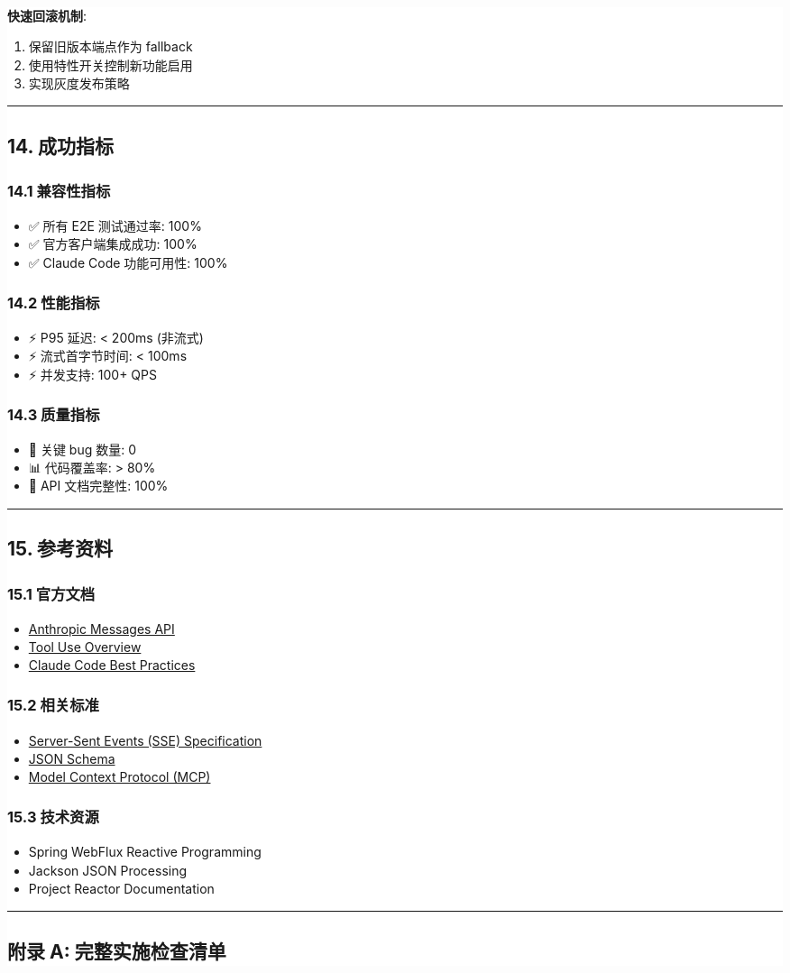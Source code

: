 **快速回滚机制**:
1. 保留旧版本端点作为 fallback
2. 使用特性开关控制新功能启用
3. 实现灰度发布策略

---

## 14. 成功指标

### 14.1 兼容性指标

- ✅ 所有 E2E 测试通过率: 100%
- ✅ 官方客户端集成成功: 100%
- ✅ Claude Code 功能可用性: 100%

### 14.2 性能指标

- ⚡ P95 延迟: < 200ms (非流式)
- ⚡ 流式首字节时间: < 100ms
- ⚡ 并发支持: 100+ QPS

### 14.3 质量指标

- 🐛 关键 bug 数量: 0
- 📊 代码覆盖率: > 80%
- 📝 API 文档完整性: 100%

---

## 15. 参考资料

### 15.1 官方文档
- [Anthropic Messages API](https://docs.claude.com/en/api/messages)
- [Tool Use Overview](https://docs.claude.com/en/docs/agents-and-tools/tool-use/overview)
- [Claude Code Best Practices](https://www.anthropic.com/engineering/claude-code-best-practices)

### 15.2 相关标准
- [Server-Sent Events (SSE) Specification](https://html.spec.whatwg.org/multipage/server-sent-events.html)
- [JSON Schema](https://json-schema.org/)
- [Model Context Protocol (MCP)](https://modelcontextprotocol.io/)

### 15.3 技术资源
- Spring WebFlux Reactive Programming
- Jackson JSON Processing
- Project Reactor Documentation

---

## 附录 A: 完整实施检查清单
